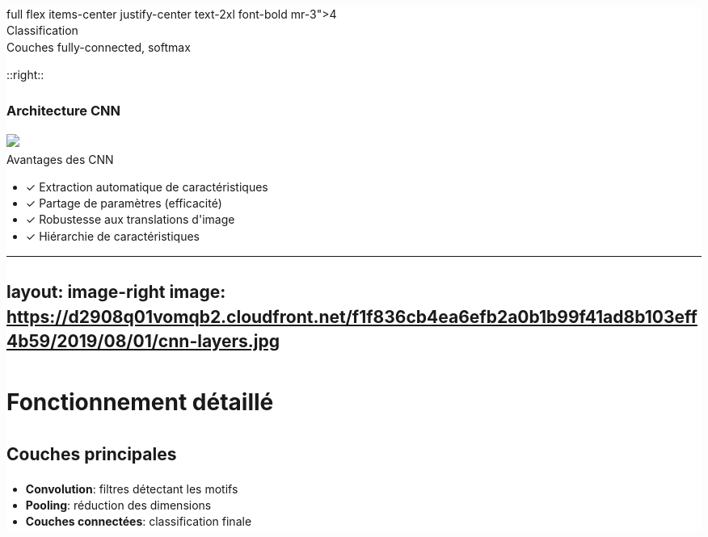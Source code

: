   </div>
</div>full flex items-center justify-center text-2xl font-bold mr-3">4</div>
    <div>
      <div class="font-bold">Classification</div>
      <div class="text-xs opacity-80">Couches fully-connected, softmax</div>
    </div>
  </div>
</div>

::right::

<div class="pl-10">
  <h3 class="text-2xl font-bold mb-4 text-orange-400">Architecture CNN</h3>
  
  <img src="https://miro.medium.com/v2/resize:fit:1400/1*vkQ0hXDaQv57sALXAJquxA.jpeg" class="rounded-lg shadow-xl mb-6" />
  
  <div class="bg-gray-800 p-4 rounded-lg">
    <div class="text-lg font-bold mb-2">Avantages des CNN</div>
    <ul class="space-y-1 text-sm">
      <li class="flex items-start">
        <span class="text-orange-500 mr-2">✓</span> Extraction automatique de caractéristiques
      </li>
      <li class="flex items-start">
        <span class="text-orange-500 mr-2">✓</span> Partage de paramètres (efficacité)
      </li>
      <li class="flex items-start">
        <span class="text-orange-500 mr-2">✓</span> Robustesse aux translations d'image
      </li>
      <li class="flex items-start">
        <span class="text-orange-500 mr-2">✓</span> Hiérarchie de caractéristiques
      </li>
    </ul>
  </div>
</div>

---
layout: image-right
image: https://d2908q01vomqb2.cloudfront.net/f1f836cb4ea6efb2a0b1b99f41ad8b103eff4b59/2019/08/01/cnn-layers.jpg
---

# Fonctionnement détaillé

<div class="grid gap-4 mt-4">
<div>

## Couches principales
- **Convolution**: filtres détectant les motifs
- **Pooling**: réduction des dimensions
- **Couches connectées**: classification finale
